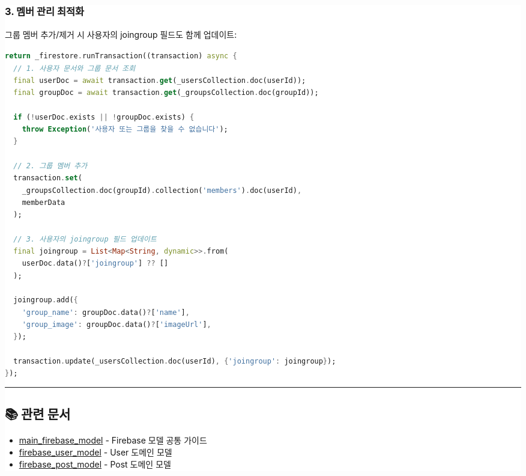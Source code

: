 ### 3. 멤버 관리 최적화

그룹 멤버 추가/제거 시 사용자의 joingroup 필드도 함께 업데이트:

```dart
return _firestore.runTransaction((transaction) async {
  // 1. 사용자 문서와 그룹 문서 조회
  final userDoc = await transaction.get(_usersCollection.doc(userId));
  final groupDoc = await transaction.get(_groupsCollection.doc(groupId));
  
  if (!userDoc.exists || !groupDoc.exists) {
    throw Exception('사용자 또는 그룹을 찾을 수 없습니다');
  }
  
  // 2. 그룹 멤버 추가
  transaction.set(
    _groupsCollection.doc(groupId).collection('members').doc(userId), 
    memberData
  );
  
  // 3. 사용자의 joingroup 필드 업데이트
  final joingroup = List<Map<String, dynamic>>.from(
    userDoc.data()?['joingroup'] ?? []
  );
  
  joingroup.add({
    'group_name': groupDoc.data()?['name'],
    'group_image': groupDoc.data()?['imageUrl'],
  });
  
  transaction.update(_usersCollection.doc(userId), {'joingroup': joingroup});
});
```

---

## 📚 관련 문서

- [main_firebase_model](firebase_model.md) - Firebase 모델 공통 가이드
- [firebase_user_model](firebase_user_model.md) - User 도메인 모델
- [firebase_post_model](firebase_post_model.md) - Post 도메인 모델